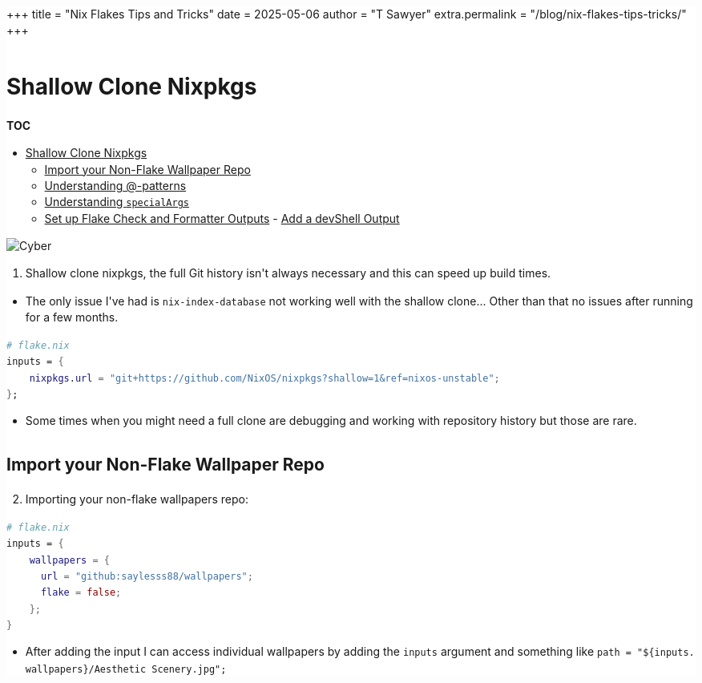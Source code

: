 +++
title = "Nix Flakes Tips and Tricks"
date = 2025-05-06
author = "T Sawyer"
extra.permalink = "/blog/nix-flakes-tips-tricks/"
+++

# Shallow Clone Nixpkgs

**TOC**



- [Shallow Clone Nixpkgs](#shallow-clone-nixpkgs)
  - [Import your Non-Flake Wallpaper Repo](#import-your-non-flake-wallpaper-repo)
  - [Understanding @-patterns](#understanding-patterns)
  - [Understanding `specialArgs`](#understanding-specialargs)
  - [Set up Flake Check and Formatter Outputs](#set-up-flake-check-and-formatter-outputs) - [Add a devShell Output](#add-a-devshell-output)
  

<img src="/images/gruv8.png" alt="Cyber" width="700">

1. Shallow clone nixpkgs, the full Git history isn't always necessary and this
   can speed up build times.

- The only issue I've had is `nix-index-database` not working well with the
  shallow clone... Other than that no issues after running for a few months.

```nix
# flake.nix
inputs = {
    nixpkgs.url = "git+https://github.com/NixOS/nixpkgs?shallow=1&ref=nixos-unstable";
};
```

- Some times when you might need a full clone are debugging and working with
  repository history but those are rare.

## Import your Non-Flake Wallpaper Repo

2. Importing your non-flake wallpapers repo:

```nix
# flake.nix
inputs = {
    wallpapers = {
      url = "github:saylesss88/wallpapers";
      flake = false;
    };
}
```

- After adding the input I can access individual wallpapers by adding the `inputs` argument and
  something like `path = "${inputs.wallpapers}/Aesthetic Scenery.jpg";`
